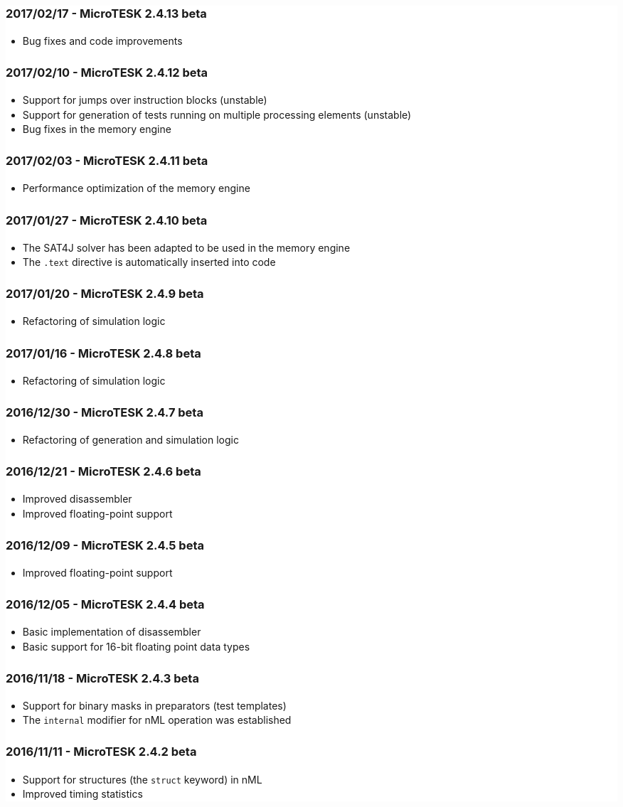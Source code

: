 ### 2017/02/17 - MicroTESK 2.4.13 beta

 * Bug fixes and code improvements

### 2017/02/10 - MicroTESK 2.4.12 beta

 * Support for jumps over instruction blocks (unstable)
 * Support for generation of tests running on multiple processing elements (unstable)
 * Bug fixes in the memory engine

### 2017/02/03 - MicroTESK 2.4.11 beta

 * Performance optimization of the memory engine

### 2017/01/27 - MicroTESK 2.4.10 beta

 * The SAT4J solver has been adapted to be used in the memory engine
 * The `.text` directive is automatically inserted into code

### 2017/01/20 - MicroTESK 2.4.9 beta

 * Refactoring of simulation logic

### 2017/01/16 - MicroTESK 2.4.8 beta

 * Refactoring of simulation logic

### 2016/12/30 - MicroTESK 2.4.7 beta

 * Refactoring of generation and simulation logic

### 2016/12/21 - MicroTESK 2.4.6 beta

 * Improved disassembler
 * Improved floating-point support

### 2016/12/09 - MicroTESK 2.4.5 beta

 * Improved floating-point support

### 2016/12/05 - MicroTESK 2.4.4 beta

 * Basic implementation of disassembler
 * Basic support for 16-bit floating point data types

### 2016/11/18 - MicroTESK 2.4.3 beta

 * Support for binary masks in preparators (test templates)
 * The `internal` modifier for nML operation was established

### 2016/11/11 - MicroTESK 2.4.2 beta

 * Support for structures (the `struct` keyword) in nML
 * Improved timing statistics

